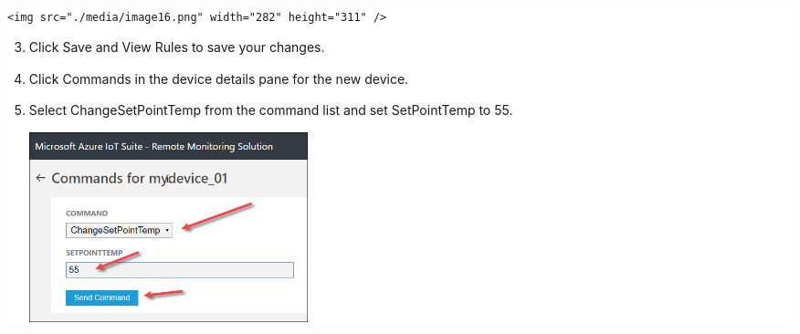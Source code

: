     <img src="./media/image16.png" width="282" height="311" />

3.  Click Save and View Rules to save your changes.

4.  Click Commands in the device details pane for the new device.

5.  Select ChangeSetPointTemp from the command list and set SetPointTemp to 55.

    <img src="./media/image17.png" width="306" height="208" />
